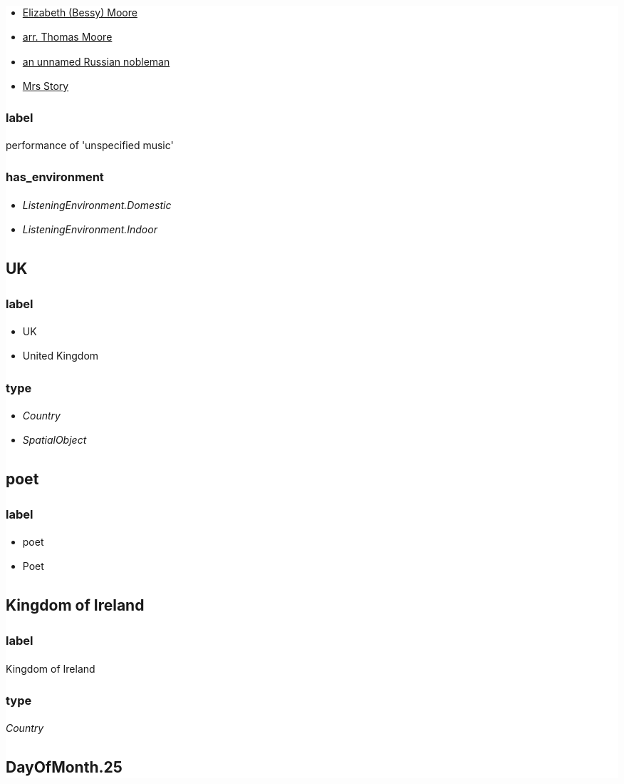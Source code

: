  - [Elizabeth (Bessy) Moore](#Elizabeth-(Bessy)-Moore)

 - [arr. Thomas Moore](#arr.-Thomas-Moore)

 - [an unnamed Russian nobleman](#an-unnamed-Russian-nobleman)

 - [Mrs Story](#Mrs-Story)

### label


performance of 'unspecified music'

### has_environment

 - *ListeningEnvironment.Domestic*

 - *ListeningEnvironment.Indoor*

## UK

### label

 - UK

 - United Kingdom

### type

 - *Country*

 - *SpatialObject*

## poet

### label

 - poet

 - Poet

## Kingdom of Ireland

### label


Kingdom of Ireland

### type


*Country*

## DayOfMonth.25
